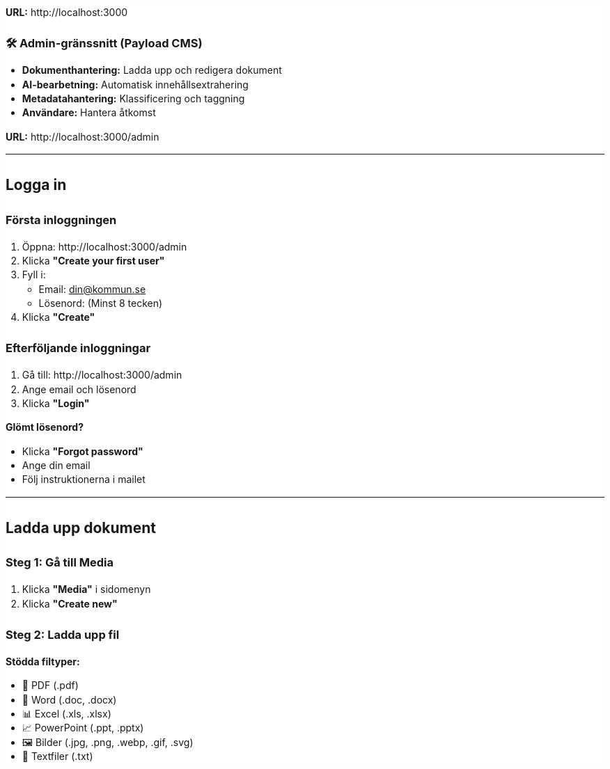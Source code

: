 **URL:** http://localhost:3000

### 🛠️ Admin-gränssnitt (Payload CMS)
- **Dokumenthantering:** Ladda upp och redigera dokument
- **AI-bearbetning:** Automatisk innehållsextrahering
- **Metadatahantering:** Klassificering och taggning
- **Användare:** Hantera åtkomst

**URL:** http://localhost:3000/admin

---

## Logga in

### Första inloggningen

1. Öppna: http://localhost:3000/admin
2. Klicka **"Create your first user"**
3. Fyll i:
   - Email: din@kommun.se
   - Lösenord: (Minst 8 tecken)
4. Klicka **"Create"**

### Efterföljande inloggningar

1. Gå till: http://localhost:3000/admin
2. Ange email och lösenord
3. Klicka **"Login"**

**Glömt lösenord?**
- Klicka **"Forgot password"**
- Ange din email
- Följ instruktionerna i mailet

---

## Ladda upp dokument

### Steg 1: Gå till Media

1. Klicka **"Media"** i sidomenyn
2. Klicka **"Create new"**

### Steg 2: Ladda upp fil

**Stödda filtyper:**
- 📄 PDF (.pdf)
- 📝 Word (.doc, .docx)
- 📊 Excel (.xls, .xlsx)
- 📈 PowerPoint (.ppt, .pptx)
- 🖼️ Bilder (.jpg, .png, .webp, .gif, .svg)
- 📃 Textfiler (.txt)
